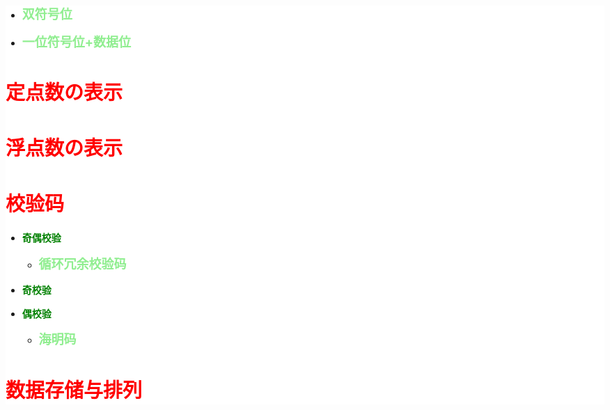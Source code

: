 - <font color ='lightgreen'><font size=4>**双符号位** </font></font>

- <font color ='lightgreen'><font size=4>**一位符号位+数据位** </font></font>

# <font color ='red'>**定点数の表示**</font>

# <font color ='red'>**浮点数の表示**</font>


# <font color ='red'>**校验码**</font>
- <font color =' green'> **奇偶校验** </font> 
   - <font color ='lightgreen'><font size=4>**循环冗余校验码** </font></font>

- <font color =' green'> **奇校验**  </font>

- <font color =' green'> **偶校验** </font> 
   - <font color ='lightgreen'><font size=4>**海明码** </font></font>

# <font color ='red'>**数据存储与排列**</font>